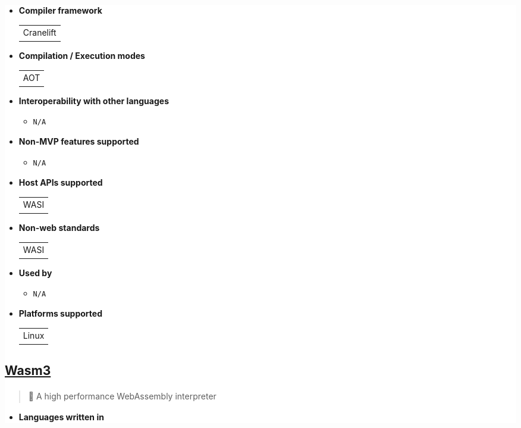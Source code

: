 * **Compiler framework**

    <table>
    <tr>
        <td>Cranelift</td>
    </tr>
    </table>


* **Compilation / Execution modes**

    <table>
    <tr>
        <td>AOT</td>
    </tr>
    </table>

* **Interoperability with other languages**

    - `N/A`

* **Non-MVP features supported**

    - `N/A`

* **Host APIs supported**

    <table>
    <tr>
        <td>WASI</td>
    </tr>
    </table>

* **Non-web standards**

    <table>
    <tr>
        <td>WASI</td>
    </tr>
    </table>

* **Used by**

    - `N/A`

* **Platforms supported**

    <table>
    <tr>
        <td>Linux</td>
    </tr>
    </table>


## <a name="wasm3"></a>[Wasm3](https://github.com/wasm3/wasm3) 
> 🚀 A high performance WebAssembly interpreter

* **Languages written in**
